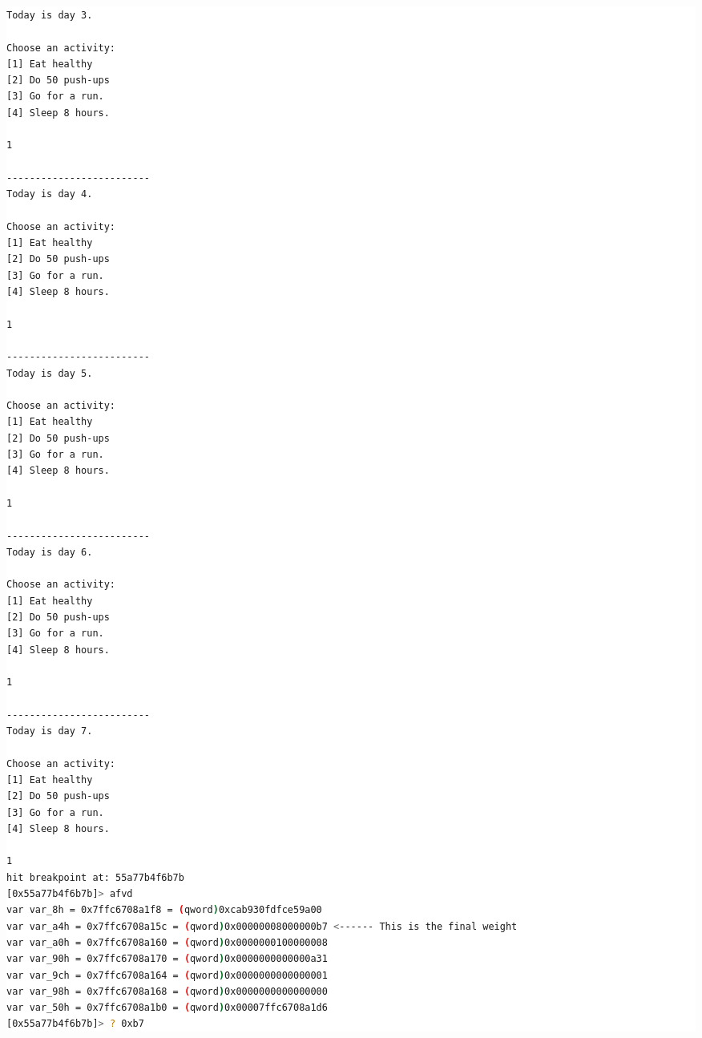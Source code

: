 ```bash
Today is day 3.

Choose an activity:
[1] Eat healthy
[2] Do 50 push-ups
[3] Go for a run.
[4] Sleep 8 hours.

1

-------------------------
Today is day 4.

Choose an activity:
[1] Eat healthy
[2] Do 50 push-ups
[3] Go for a run.
[4] Sleep 8 hours.

1

-------------------------
Today is day 5.

Choose an activity:
[1] Eat healthy
[2] Do 50 push-ups
[3] Go for a run.
[4] Sleep 8 hours.

1

-------------------------
Today is day 6.

Choose an activity:
[1] Eat healthy
[2] Do 50 push-ups
[3] Go for a run.
[4] Sleep 8 hours.

1

-------------------------
Today is day 7.

Choose an activity:
[1] Eat healthy
[2] Do 50 push-ups
[3] Go for a run.
[4] Sleep 8 hours.

1
hit breakpoint at: 55a77b4f6b7b
[0x55a77b4f6b7b]> afvd
var var_8h = 0x7ffc6708a1f8 = (qword)0xcab930fdfce59a00
var var_a4h = 0x7ffc6708a15c = (qword)0x00000008000000b7 <------ This is the final weight
var var_a0h = 0x7ffc6708a160 = (qword)0x0000000100000008
var var_90h = 0x7ffc6708a170 = (qword)0x0000000000000a31
var var_9ch = 0x7ffc6708a164 = (qword)0x0000000000000001
var var_98h = 0x7ffc6708a168 = (qword)0x0000000000000000
var var_50h = 0x7ffc6708a1b0 = (qword)0x00007ffc6708a1d6
[0x55a77b4f6b7b]> ? 0xb7
```